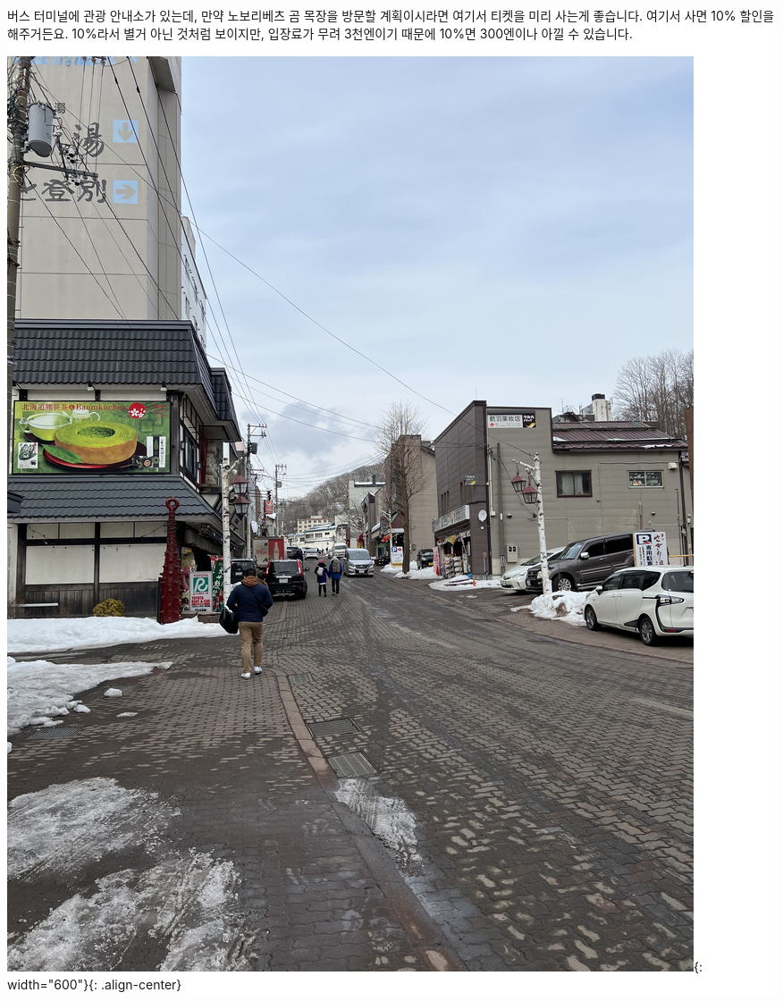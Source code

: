 버스 터미널에 관광 안내소가 있는데, 만약 노보리베츠 곰 목장을 방문할 계획이시라면 여기서 티켓을 미리 사는게 좋습니다. 여기서 사면 10% 할인을 해주거든요. 10%라서 별거 아닌 것처럼 보이지만, 입장료가 무려 3천엔이기 때문에 10%면 300엔이나 아낄 수 있습니다.

![](/assets/images/Travel/029/28.jpg){: width="600"}{: .align-center}
